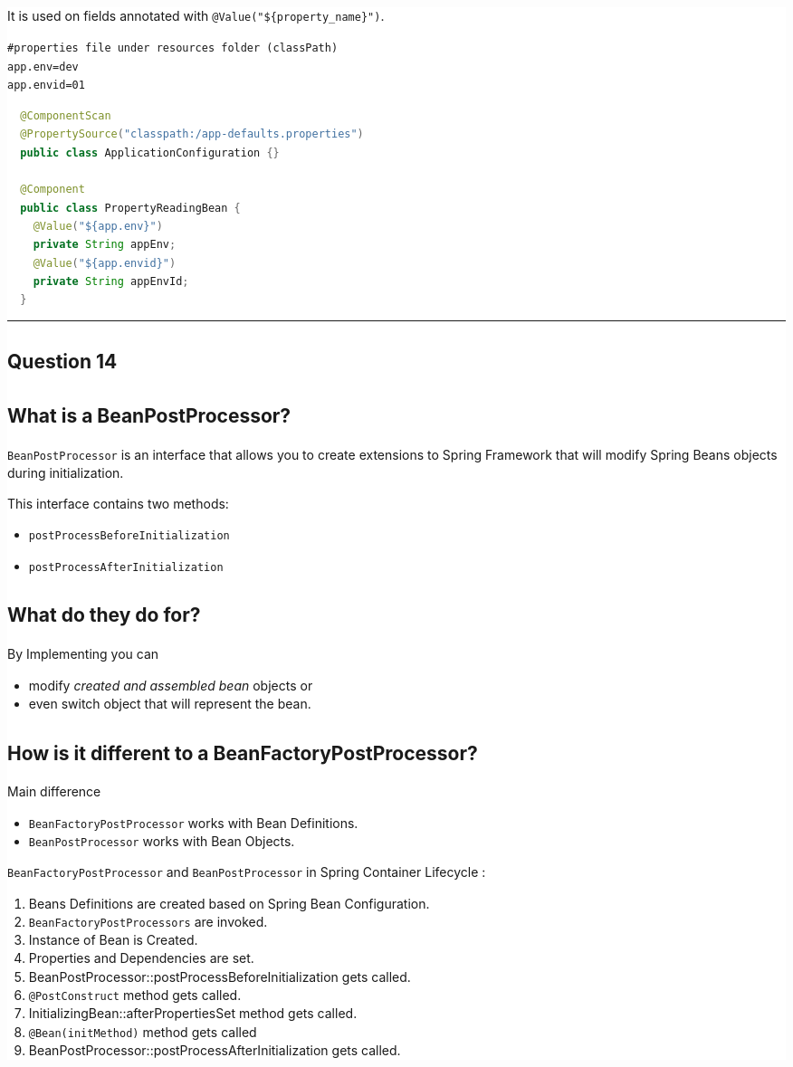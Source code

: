
It is used on fields annotated with `@Value("${property_name}")`.

 ```properties
 #properties file under resources folder (classPath)
 app.env=dev
 app.envid=01
```
```java
  @ComponentScan
  @PropertySource("classpath:/app-defaults.properties")
  public class ApplicationConfiguration {}

  @Component
  public class PropertyReadingBean {
    @Value("${app.env}") 
    private String appEnv; 
    @Value("${app.envid}") 
    private String appEnvId;
  }
 ```

----------

## **Question 14** 
## **What is a BeanPostProcessor?** 

`BeanPostProcessor` is an interface that allows you to create extensions to Spring Framework that will modify Spring Beans objects during initialization.   

This interface contains two methods:
  - `postProcessBeforeInitialization`

  - `postProcessAfterInitialization`

##  **What do they do for?**

By Implementing  you can 
  - modify _created and assembled bean_ objects or 
  - even switch object that will represent the bean.

## **How is it different to a BeanFactoryPostProcessor?** 
 
Main difference
  - `BeanFactoryPostProcessor` works with Bean Definitions. 
  - `BeanPostProcessor` works with Bean Objects.


`BeanFactoryPostProcessor` and `BeanPostProcessor` in Spring Container Lifecycle :
  1. Beans Definitions are created based on Spring Bean Configuration.
  2. `BeanFactoryPostProcessors` are invoked.
  3. Instance of Bean is Created.
  4. Properties and Dependencies are set.
  5. BeanPostProcessor::postProcessBeforeInitialization gets called.
  6. `@PostConstruct` method gets called.
  7. InitializingBean::afterPropertiesSet method gets called.
  8. `@Bean(initMethod)` method gets called
  9. BeanPostProcessor::postProcessAfterInitialization gets called.
